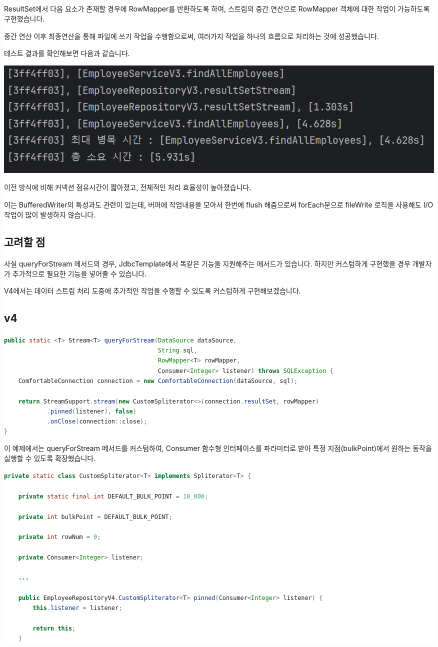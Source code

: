 ResultSet에서 다음 요소가 존재할 경우에 RowMapper를 반환하도록 하여, 스트림의 중간 연산으로 RowMapper 객체에 대한 작업이 가능하도록 구현했습니다.

중간 연산 이후 최종연산을 통해 파일에 쓰기 작업을 수행함으로써, 여러가지 작업을 하나의 흐름으로 처리하는 것에 성공했습니다.

테스트 결과를 확인해보면 다음과 같습니다.

![img_3.png](img_3.png)

이전 방식에 비해 커넥션 점유시간이 짧아졌고, 전체적인 처리 효율성이 높아졌습니다.

이는 BufferedWriter의 특성과도 관련이 있는데, 버퍼에 작업내용을 모아서 한번에 flush 해줌으로써 forEach문으로 fileWrite 로직을 사용해도 I/O 작업이 많이 발생하지 않습니다.

## 고려할 점
사실 queryForStream 메서드의 경우, JdbcTemplate에서 똑같은 기능을 지원해주는 메서드가 있습니다. 하지만 커스텀하게 구현했을 경우 개발자가 추가적으로 필요한 기능을 넣어줄 수 있습니다.

V4에서는 데이터 스트림 처리 도중에 추가적인 작업을 수행할 수 있도록 커스텀하게 구현해보겠습니다.

## v4

```java
public static <T> Stream<T> queryForStream(DataSource dataSource,
                                           String sql,
                                           RowMapper<T> rowMapper,
                                           Consumer<Integer> listener) throws SQLException {
    ComfortableConnection connection = new ComfortableConnection(dataSource, sql);

    return StreamSupport.stream(new CustomSpliterator<>(connection.resultSet, rowMapper)
            .pinned(listener), false)
            .onClose(connection::close);
}
```

이 예제에서는 queryForStream 메서드를 커스텀하여, Consumer 함수형 인터페이스를 파라미터로 받아 특정 지점(bulkPoint)에서 원하는 동작을 실행할 수 있도록 확장했습니다.

```java
private static class CustomSpliterator<T> implements Spliterator<T> {

    private static final int DEFAULT_BULK_POINT = 10_000;

    private int bulkPoint = DEFAULT_BULK_POINT;

    private int rowNum = 0;

    private Consumer<Integer> listener;

    ...

    public EmployeeRepositoryV4.CustomSpliterator<T> pinned(Consumer<Integer> listener) {
        this.listener = listener;

        return this;
    }
```